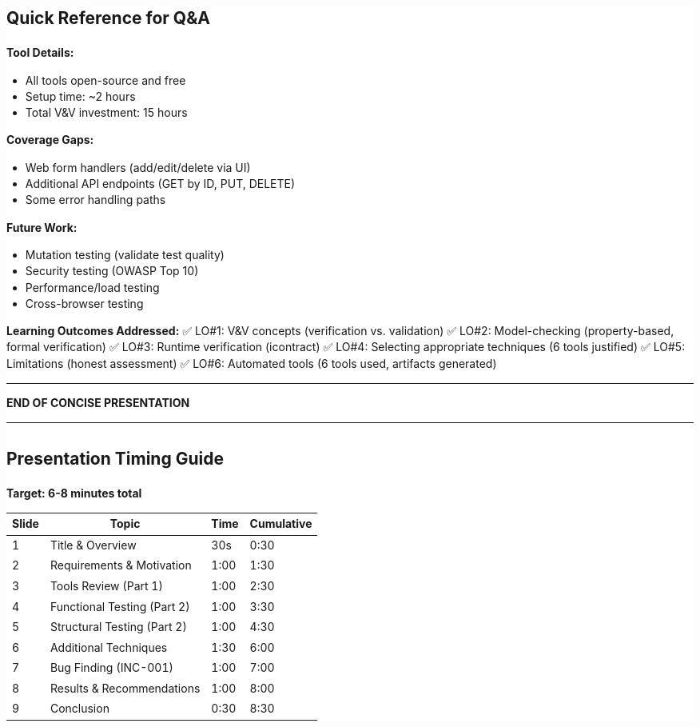 
## Quick Reference for Q&A

**Tool Details:**
- All tools open-source and free
- Setup time: ~2 hours
- Total V&V investment: 15 hours

**Coverage Gaps:**
- Web form handlers (add/edit/delete via UI)
- Additional API endpoints (GET by ID, PUT, DELETE)
- Some error handling paths

**Future Work:**
- Mutation testing (validate test quality)
- Security testing (OWASP Top 10)
- Performance/load testing
- Cross-browser testing

**Learning Outcomes Addressed:**
✅ LO#1: V&V concepts (verification vs. validation)
✅ LO#2: Model-checking (property-based, formal verification)
✅ LO#3: Runtime verification (icontract)
✅ LO#4: Selecting appropriate techniques (6 tools justified)
✅ LO#5: Limitations (honest assessment)
✅ LO#6: Automated tools (6 tools used, artifacts generated)

---

**END OF CONCISE PRESENTATION**

---

## Presentation Timing Guide

**Target: 6-8 minutes total**

| Slide | Topic | Time | Cumulative |
|-------|-------|------|------------|
| 1 | Title & Overview | 30s | 0:30 |
| 2 | Requirements & Motivation | 1:00 | 1:30 |
| 3 | Tools Review (Part 1) | 1:00 | 2:30 |
| 4 | Functional Testing (Part 2) | 1:00 | 3:30 |
| 5 | Structural Testing (Part 2) | 1:00 | 4:30 |
| 6 | Additional Techniques | 1:30 | 6:00 |
| 7 | Bug Finding (INC-001) | 1:00 | 7:00 |
| 8 | Results & Recommendations | 1:00 | 8:00 |
| 9 | Conclusion | 0:30 | 8:30 |
